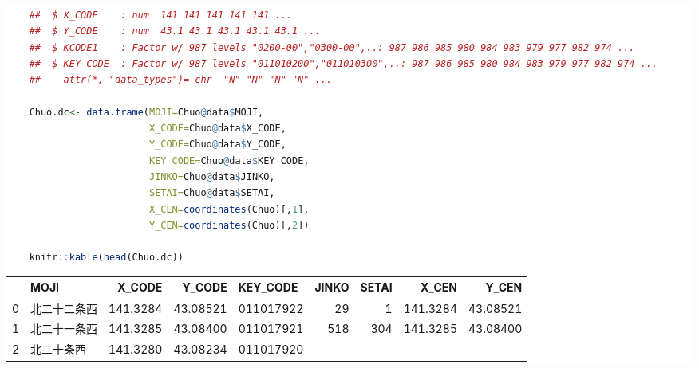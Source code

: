 ```r  
    ##  $ X_CODE    : num  141 141 141 141 141 ...
    ##  $ Y_CODE    : num  43.1 43.1 43.1 43.1 43.1 ...
    ##  $ KCODE1    : Factor w/ 987 levels "0200-00","0300-00",..: 987 986 985 980 984 983 979 977 982 974 ...
    ##  $ KEY_CODE  : Factor w/ 987 levels "011010200","011010300",..: 987 986 985 980 984 983 979 977 982 974 ...
    ##  - attr(*, "data_types")= chr  "N" "N" "N" "N" ...

    Chuo.dc<- data.frame(MOJI=Chuo@data$MOJI,
                         X_CODE=Chuo@data$X_CODE,
                         Y_CODE=Chuo@data$Y_CODE,
                         KEY_CODE=Chuo@data$KEY_CODE,
                         JINKO=Chuo@data$JINKO,
                         SETAI=Chuo@data$SETAI,
                         X_CEN=coordinates(Chuo)[,1],
                         Y_CEN=coordinates(Chuo)[,2])

    knitr::kable(head(Chuo.dc))
```

<table>
<thead>
<tr class="header">
<th align="left"></th>
<th align="left">MOJI</th>
<th align="right">X_CODE</th>
<th align="right">Y_CODE</th>
<th align="left">KEY_CODE</th>
<th align="right">JINKO</th>
<th align="right">SETAI</th>
<th align="right">X_CEN</th>
<th align="right">Y_CEN</th>
</tr>
</thead>
<tbody>
<tr class="odd">
<td align="left">0</td>
<td align="left">北二十二条西</td>
<td align="right">141.3284</td>
<td align="right">43.08521</td>
<td align="left">011017922</td>
<td align="right">29</td>
<td align="right">1</td>
<td align="right">141.3284</td>
<td align="right">43.08521</td>
</tr>
<tr class="even">
<td align="left">1</td>
<td align="left">北二十一条西</td>
<td align="right">141.3285</td>
<td align="right">43.08400</td>
<td align="left">011017921</td>
<td align="right">518</td>
<td align="right">304</td>
<td align="right">141.3285</td>
<td align="right">43.08400</td>
</tr>
<tr class="odd">
<td align="left">2</td>
<td align="left">北二十条西</td>
<td align="right">141.3280</td>
<td align="right">43.08234</td>
<td align="left">011017920</td>